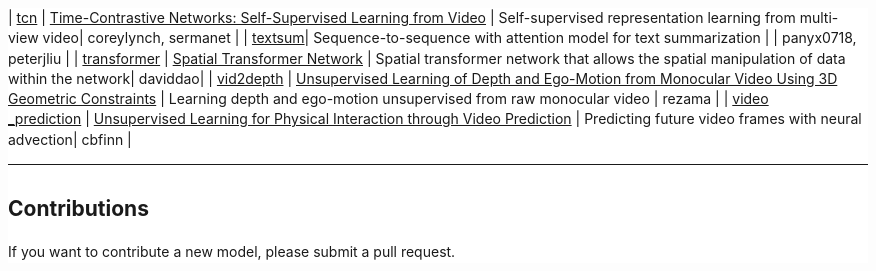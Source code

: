 | [tcn](tcn) | [Time-Contrastive Networks: Self-Supervised Learning from Video](https://arxiv.org/abs/1704.06888) | Self-supervised representation learning from multi-view video| coreylynch, sermanet |
| [textsum](textsum)| Sequence-to-sequence with attention model for text summarization | | panyx0718, peterjliu |
| [transformer](transformer) | [Spatial Transformer Network](https://arxiv.org/abs/1506.02025) | Spatial transformer network that allows the spatial manipulation of data within the network| daviddao|
| [vid2depth](vid2depth) | [Unsupervised Learning of Depth and Ego-Motion from Monocular Video Using 3D Geometric Constraints](https://arxiv.org/abs/1802.05522) | Learning depth and ego-motion unsupervised from raw monocular video | rezama |
| [video<br />_prediction](video_prediction) | [Unsupervised Learning for Physical Interaction through Video Prediction](https://arxiv.org/abs/1605.07157) | Predicting future video frames with neural advection| cbfinn |

---

## Contributions
If you want to contribute a new model, please submit a pull request.
